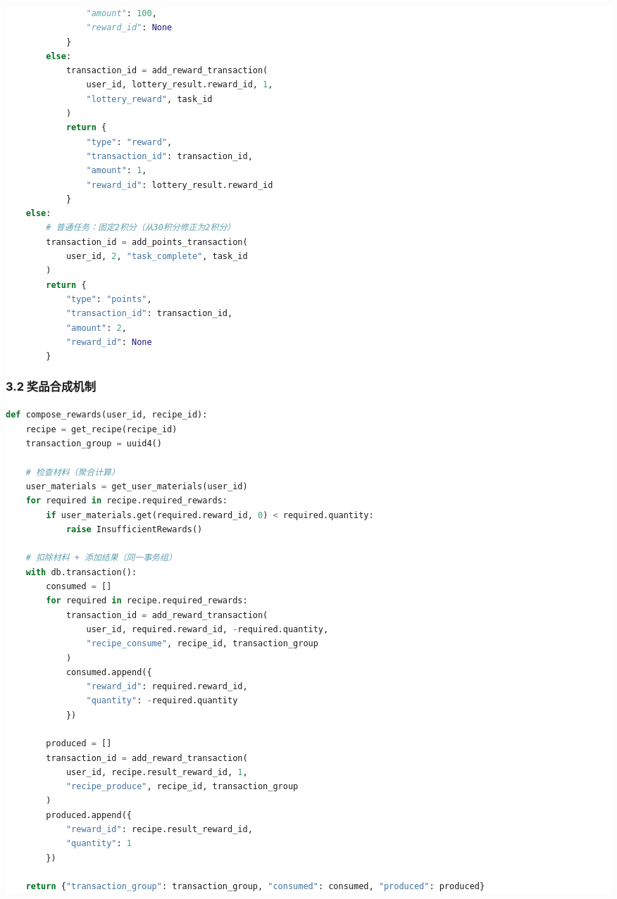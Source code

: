 ```python
                "amount": 100,
                "reward_id": None
            }
        else:
            transaction_id = add_reward_transaction(
                user_id, lottery_result.reward_id, 1,
                "lottery_reward", task_id
            )
            return {
                "type": "reward",
                "transaction_id": transaction_id,
                "amount": 1,
                "reward_id": lottery_result.reward_id
            }
    else:
        # 普通任务：固定2积分（从30积分修正为2积分）
        transaction_id = add_points_transaction(
            user_id, 2, "task_complete", task_id
        )
        return {
            "type": "points",
            "transaction_id": transaction_id,
            "amount": 2,
            "reward_id": None
        }
```

### 3.2 奖品合成机制
```python
def compose_rewards(user_id, recipe_id):
    recipe = get_recipe(recipe_id)
    transaction_group = uuid4()

    # 检查材料（聚合计算）
    user_materials = get_user_materials(user_id)
    for required in recipe.required_rewards:
        if user_materials.get(required.reward_id, 0) < required.quantity:
            raise InsufficientRewards()

    # 扣除材料 + 添加结果（同一事务组）
    with db.transaction():
        consumed = []
        for required in recipe.required_rewards:
            transaction_id = add_reward_transaction(
                user_id, required.reward_id, -required.quantity,
                "recipe_consume", recipe_id, transaction_group
            )
            consumed.append({
                "reward_id": required.reward_id,
                "quantity": -required.quantity
            })

        produced = []
        transaction_id = add_reward_transaction(
            user_id, recipe.result_reward_id, 1,
            "recipe_produce", recipe_id, transaction_group
        )
        produced.append({
            "reward_id": recipe.result_reward_id,
            "quantity": 1
        })

    return {"transaction_group": transaction_group, "consumed": consumed, "produced": produced}
```